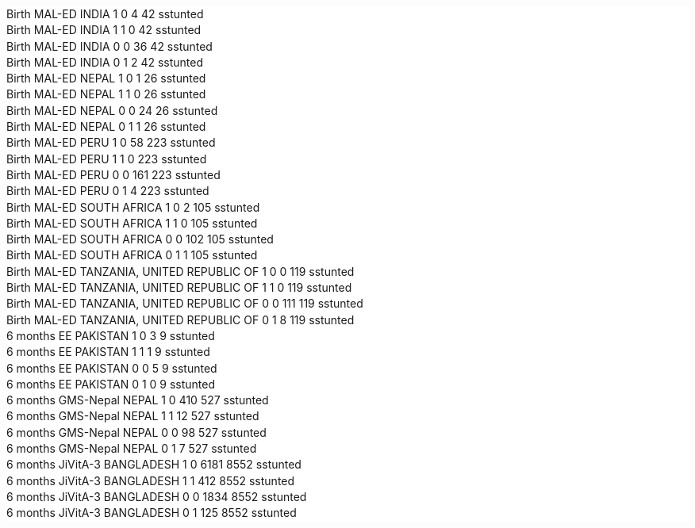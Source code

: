 Birth       MAL-ED          INDIA                          1                    0        4      42  sstunted         
Birth       MAL-ED          INDIA                          1                    1        0      42  sstunted         
Birth       MAL-ED          INDIA                          0                    0       36      42  sstunted         
Birth       MAL-ED          INDIA                          0                    1        2      42  sstunted         
Birth       MAL-ED          NEPAL                          1                    0        1      26  sstunted         
Birth       MAL-ED          NEPAL                          1                    1        0      26  sstunted         
Birth       MAL-ED          NEPAL                          0                    0       24      26  sstunted         
Birth       MAL-ED          NEPAL                          0                    1        1      26  sstunted         
Birth       MAL-ED          PERU                           1                    0       58     223  sstunted         
Birth       MAL-ED          PERU                           1                    1        0     223  sstunted         
Birth       MAL-ED          PERU                           0                    0      161     223  sstunted         
Birth       MAL-ED          PERU                           0                    1        4     223  sstunted         
Birth       MAL-ED          SOUTH AFRICA                   1                    0        2     105  sstunted         
Birth       MAL-ED          SOUTH AFRICA                   1                    1        0     105  sstunted         
Birth       MAL-ED          SOUTH AFRICA                   0                    0      102     105  sstunted         
Birth       MAL-ED          SOUTH AFRICA                   0                    1        1     105  sstunted         
Birth       MAL-ED          TANZANIA, UNITED REPUBLIC OF   1                    0        0     119  sstunted         
Birth       MAL-ED          TANZANIA, UNITED REPUBLIC OF   1                    1        0     119  sstunted         
Birth       MAL-ED          TANZANIA, UNITED REPUBLIC OF   0                    0      111     119  sstunted         
Birth       MAL-ED          TANZANIA, UNITED REPUBLIC OF   0                    1        8     119  sstunted         
6 months    EE              PAKISTAN                       1                    0        3       9  sstunted         
6 months    EE              PAKISTAN                       1                    1        1       9  sstunted         
6 months    EE              PAKISTAN                       0                    0        5       9  sstunted         
6 months    EE              PAKISTAN                       0                    1        0       9  sstunted         
6 months    GMS-Nepal       NEPAL                          1                    0      410     527  sstunted         
6 months    GMS-Nepal       NEPAL                          1                    1       12     527  sstunted         
6 months    GMS-Nepal       NEPAL                          0                    0       98     527  sstunted         
6 months    GMS-Nepal       NEPAL                          0                    1        7     527  sstunted         
6 months    JiVitA-3        BANGLADESH                     1                    0     6181    8552  sstunted         
6 months    JiVitA-3        BANGLADESH                     1                    1      412    8552  sstunted         
6 months    JiVitA-3        BANGLADESH                     0                    0     1834    8552  sstunted         
6 months    JiVitA-3        BANGLADESH                     0                    1      125    8552  sstunted         